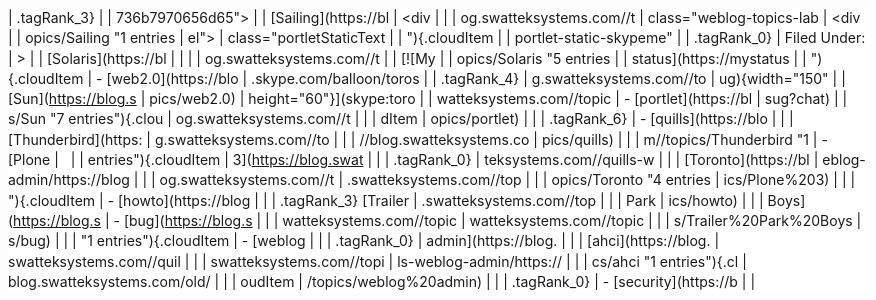 |     .tagRank_3}          |                          | 736b7970656d65">         |
|     [Sailing](https://bl | <div                     |                          |
| og.swatteksystems.com//t | class="weblog-topics-lab | <div                     |
| opics/Sailing "1 entries | el">                     | class="portletStaticText |
| "){.cloudItem            |                          |  portlet-static-skypeme" |
|     .tagRank_0}          | Filed Under:             | >                        |
|     [Solaris](https://bl |                          |                          |
| og.swatteksystems.com//t | </div>                   | [![My                    |
| opics/Solaris "5 entries |                          | status](https://mystatus |
| "){.cloudItem            | -   [web2.0](https://blo | .skype.com/balloon/toros |
|     .tagRank_4}          | g.swatteksystems.com//to | ug){width="150"          |
|     [Sun](https://blog.s | pics/web2.0)             | height="60"}](skype:toro |
| watteksystems.com//topic | -   [portlet](https://bl | sug?chat)                |
| s/Sun "7 entries"){.clou | og.swatteksystems.com//t |                          |
| dItem                    | opics/portlet)           | </div>                   |
|     .tagRank_6}          | -   [quills](https://blo |                          |
|     [Thunderbird](https: | g.swatteksystems.com//to | </div>                   |
| //blog.swatteksystems.co | pics/quills)             |                          |
| m//topics/Thunderbird "1 | -   [Plone               |                          |
|  entries"){.cloudItem    |     3](https://blog.swat |                          |
|     .tagRank_0}          | teksystems.com//quills-w | </div>                   |
|     [Toronto](https://bl | eblog-admin/https://blog |                          |
| og.swatteksystems.com//t | .swatteksystems.com//top |                          |
| opics/Toronto "4 entries | ics/Plone%203)           |                          |
| "){.cloudItem            | -   [howto](https://blog |                          |
|     .tagRank_3} [Trailer | .swatteksystems.com//top |                          |
|     Park                 | ics/howto)               |                          |
|     Boys](https://blog.s | -   [bug](https://blog.s |                          |
| watteksystems.com//topic | watteksystems.com//topic |                          |
| s/Trailer%20Park%20Boys  | s/bug)                   |                          |
| "1 entries"){.cloudItem  | -   [weblog              |                          |
|     .tagRank_0}          |     admin](https://blog. |                          |
|     [ahci](https://blog. | swatteksystems.com//quil |                          |
| swatteksystems.com//topi | ls-weblog-admin/https:// |                          |
| cs/ahci "1 entries"){.cl | blog.swatteksystems.com/old/ |                          |
| oudItem                  | /topics/weblog%20admin)  |                          |
|     .tagRank_0}          | -   [security](https://b |                          |